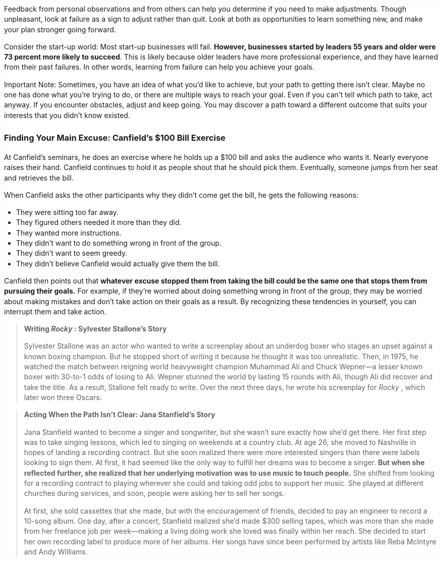 

Feedback from personal observations and from others can help you determine if you need to make adjustments. Though unpleasant, look at failure as a sign to adjust rather than quit. Look at both as opportunities to learn something new, and make your plan stronger going forward.

Consider the start-up world: Most start-up businesses will fail. **However, businesses started by leaders 55 years and older were 73 percent more likely to succeed**. This is likely because older leaders have more professional experience, and they have learned from their past failures. In other words, learning from failure can help you achieve your goals.

Important Note: Sometimes, you have an idea of what you’d like to achieve, but your path to getting there isn’t clear. Maybe no one has done what you’re trying to do, or there are multiple ways to reach your goal. Even if you can’t tell which path to take, act anyway. If you encounter obstacles, adjust and keep going. You may discover a path toward a different outcome that suits your interests that you didn’t know existed.

### Finding Your Main Excuse: Canfield’s $100 Bill Exercise

At Canfield’s seminars, he does an exercise where he holds up a $100 bill and asks the audience who wants it. Nearly everyone raises their hand. Canfield continues to hold it as people shout that he should pick them. Eventually, someone jumps from her seat and retrieves the bill.

When Canfield asks the other participants why they didn’t come get the bill, he gets the following reasons:

  * They were sitting too far away.
  * They figured others needed it more than they did.
  * They wanted more instructions.
  * They didn’t want to do something wrong in front of the group.
  * They didn’t want to seem greedy.
  * They didn’t believe Canfield would actually give them the bill.



Canfield then points out that **whatever excuse stopped them from taking the bill could be the same one that stops them from pursuing their goals.** For example, if they’re worried about doing something wrong in front of the group, they may be worried about making mistakes and don’t take action on their goals as a result. By recognizing these tendencies in yourself, you can interrupt them and take action.

> **Writing _Rocky_ : Sylvester Stallone’s Story**
> 
> Sylvester Stallone was an actor who wanted to write a screenplay about an underdog boxer who stages an upset against a known boxing champion. But he stopped short of writing it because he thought it was too unrealistic. Then, in 1975, he watched the match between reigning world heavyweight champion Muhammad Ali and Chuck Wepner—a lesser known boxer with 30-to-1 odds of losing to Ali. Wepner stunned the world by lasting 15 rounds with Ali, though Ali did recover and take the title. As a result, Stallone felt ready to write. Over the next three days, he wrote his screenplay for _Rocky_ , which later won three Oscars.

> **Acting When the Path Isn’t Clear: Jana Stanfield’s Story**
> 
> Jana Stanfield wanted to become a singer and songwriter, but she wasn’t sure exactly how she’d get there. Her first step was to take singing lessons, which led to singing on weekends at a country club. At age 26, she moved to Nashville in hopes of landing a recording contract. But she soon realized there were more interested singers than there were labels looking to sign them. At first, it had seemed like the only way to fulfill her dreams was to become a singer. **But when she reflected further, she realized that her underlying motivation was to use music to touch people.** She shifted from looking for a recording contract to playing wherever she could and taking odd jobs to support her music. She played at different churches during services, and soon, people were asking her to sell her songs.
> 
> At first, she sold cassettes that she made, but with the encouragement of friends, decided to pay an engineer to record a 10-song album. One day, after a concert, Stanfield realized she’d made $300 selling tapes, which was more than she made from her freelance job per week—making a living doing work she loved was finally within her reach. She decided to start her own recording label to produce more of her albums. Her songs have since been performed by artists like Reba McIntyre and Andy Williams.